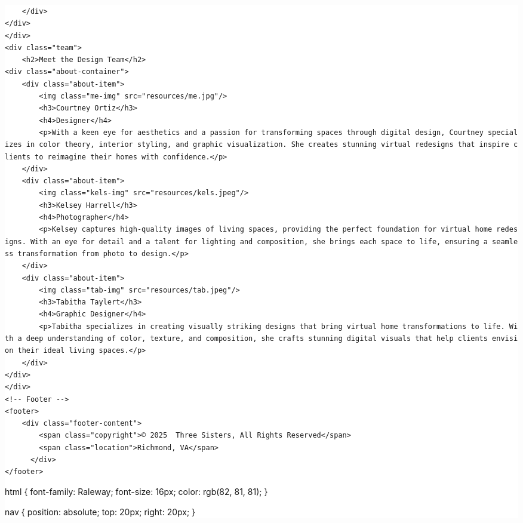         </div>
    </div>
    </div>
    <div class="team">
        <h2>Meet the Design Team</h2>
    <div class="about-container">
        <div class="about-item">
            <img class="me-img" src="resources/me.jpg"/>
            <h3>Courtney Ortiz</h3>
            <h4>Designer</h4>
            <p>With a keen eye for aesthetics and a passion for transforming spaces through digital design, Courtney specializes in color theory, interior styling, and graphic visualization. She creates stunning virtual redesigns that inspire clients to reimagine their homes with confidence.</p>
        </div>
        <div class="about-item">
            <img class="kels-img" src="resources/kels.jpeg"/>
            <h3>Kelsey Harrell</h3>
            <h4>Photographer</h4>
            <p>Kelsey captures high-quality images of living spaces, providing the perfect foundation for virtual home redesigns. With an eye for detail and a talent for lighting and composition, she brings each space to life, ensuring a seamless transformation from photo to design.</p>
        </div>
        <div class="about-item">
            <img class="tab-img" src="resources/tab.jpeg"/>
            <h3>Tabitha Taylert</h3>
            <h4>Graphic Designer</h4>
            <p>Tabitha specializes in creating visually striking designs that bring virtual home transformations to life. With a deep understanding of color, texture, and composition, she crafts stunning digital visuals that help clients envision their ideal living spaces.</p>
        </div>
    </div>
    </div>
    <!-- Footer -->
    <footer>
        <div class="footer-content">
            <span class="copyright">© 2025  Three Sisters, All Rights Reserved</span>
            <span class="location">Richmond, VA</span>
          </div>
    </footer>
</body>
</html>

html {
    font-family: Raleway;
    font-size: 16px;
    color: rgb(82, 81, 81);
}

nav {
    position: absolute;
    top: 20px;
    right: 20px;
}
